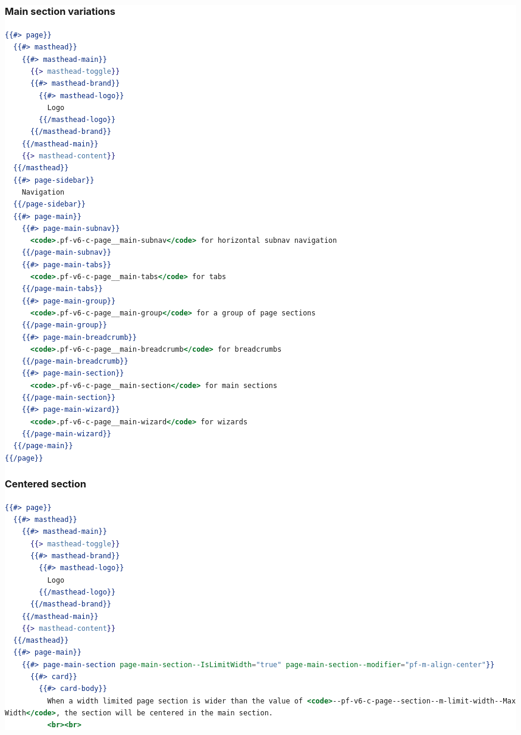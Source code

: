 ### Main section variations
```hbs
{{#> page}}
  {{#> masthead}}
    {{#> masthead-main}}
      {{> masthead-toggle}}
      {{#> masthead-brand}}
        {{#> masthead-logo}}
          Logo
        {{/masthead-logo}}
      {{/masthead-brand}}
    {{/masthead-main}}
    {{> masthead-content}}
  {{/masthead}}
  {{#> page-sidebar}}
    Navigation
  {{/page-sidebar}}
  {{#> page-main}}
    {{#> page-main-subnav}}
      <code>.pf-v6-c-page__main-subnav</code> for horizontal subnav navigation
    {{/page-main-subnav}}
    {{#> page-main-tabs}}
      <code>.pf-v6-c-page__main-tabs</code> for tabs
    {{/page-main-tabs}}
    {{#> page-main-group}}
      <code>.pf-v6-c-page__main-group</code> for a group of page sections
    {{/page-main-group}}
    {{#> page-main-breadcrumb}}
      <code>.pf-v6-c-page__main-breadcrumb</code> for breadcrumbs
    {{/page-main-breadcrumb}}
    {{#> page-main-section}}
      <code>.pf-v6-c-page__main-section</code> for main sections
    {{/page-main-section}}
    {{#> page-main-wizard}}
      <code>.pf-v6-c-page__main-wizard</code> for wizards
    {{/page-main-wizard}}
  {{/page-main}}
{{/page}}
```

### Centered section
```hbs
{{#> page}}
  {{#> masthead}}
    {{#> masthead-main}}
      {{> masthead-toggle}}
      {{#> masthead-brand}}
        {{#> masthead-logo}}
          Logo
        {{/masthead-logo}}
      {{/masthead-brand}}
    {{/masthead-main}}
    {{> masthead-content}}
  {{/masthead}}
  {{#> page-main}}
    {{#> page-main-section page-main-section--IsLimitWidth="true" page-main-section--modifier="pf-m-align-center"}}
      {{#> card}}
        {{#> card-body}}
          When a width limited page section is wider than the value of <code>--pf-v6-c-page--section--m-limit-width--MaxWidth</code>, the section will be centered in the main section.
          <br><br>
```